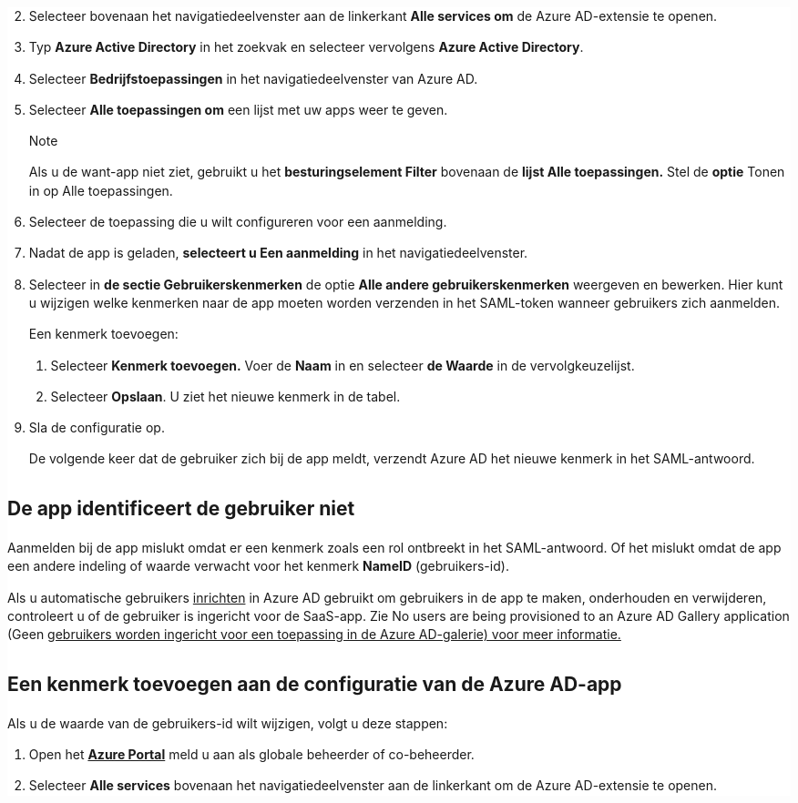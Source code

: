 2. Selecteer bovenaan het navigatiedeelvenster aan de linkerkant **Alle services om** de Azure AD-extensie te openen.

3. Typ **Azure Active Directory** in het zoekvak en selecteer vervolgens **Azure Active Directory**.

4. Selecteer **Bedrijfstoepassingen** in het navigatiedeelvenster van Azure AD.

5. Selecteer **Alle toepassingen om** een lijst met uw apps weer te geven.

   > [!NOTE]
   > Als u de want-app niet ziet, gebruikt u het **besturingselement Filter** bovenaan de **lijst Alle toepassingen.** Stel de **optie** Tonen in op Alle toepassingen.

6. Selecteer de toepassing die u wilt configureren voor een aanmelding.

7. Nadat de app is geladen, **selecteert u Een aanmelding** in het navigatiedeelvenster.

8. Selecteer in **de sectie Gebruikerskenmerken** de optie **Alle andere gebruikerskenmerken** weergeven en bewerken. Hier kunt u wijzigen welke kenmerken naar de app moeten worden verzenden in het SAML-token wanneer gebruikers zich aanmelden.

   Een kenmerk toevoegen:

   1. Selecteer **Kenmerk toevoegen.** Voer de **Naam** in en selecteer **de Waarde** in de vervolgkeuzelijst.

   1.  Selecteer **Opslaan**. U ziet het nieuwe kenmerk in de tabel.

9. Sla de configuratie op.

   De volgende keer dat de gebruiker zich bij de app meldt, verzendt Azure AD het nieuwe kenmerk in het SAML-antwoord.

## <a name="the-app-doesnt-identify-the-user"></a>De app identificeert de gebruiker niet

Aanmelden bij de app mislukt omdat er een kenmerk zoals een rol ontbreekt in het SAML-antwoord. Of het mislukt omdat de app een andere indeling of waarde verwacht voor het kenmerk **NameID** (gebruikers-id).

Als u automatische gebruikers [inrichten](../app-provisioning/user-provisioning.md) in Azure AD gebruikt om gebruikers in de app te maken, onderhouden en verwijderen, controleert u of de gebruiker is ingericht voor de SaaS-app. Zie No users are being provisioned to an Azure AD Gallery application (Geen [gebruikers worden ingericht voor een toepassing in de Azure AD-galerie) voor meer informatie.](../app-provisioning/application-provisioning-config-problem-no-users-provisioned.md)

## <a name="add-an-attribute-to-the-azure-ad-app-configuration"></a>Een kenmerk toevoegen aan de configuratie van de Azure AD-app

Als u de waarde van de gebruikers-id wilt wijzigen, volgt u deze stappen:

1. Open het [**Azure Portal**](https://portal.azure.com/) meld u aan als globale beheerder of co-beheerder.

2. Selecteer **Alle services** bovenaan het navigatiedeelvenster aan de linkerkant om de Azure AD-extensie te openen.
